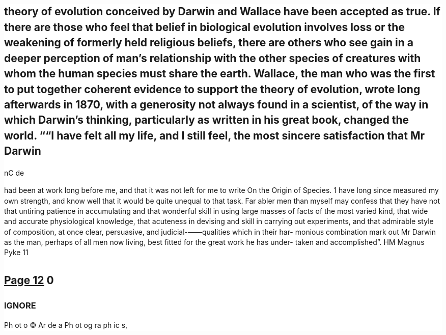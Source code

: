 theory of evolution conceived by Darwin 
and Wallace have been accepted as true. If 
there are those who feel that belief in 
biological evolution involves loss or the 
weakening of formerly held religious beliefs, 
there are others who see gain in a deeper 
perception of man’s relationship with the 
other species of creatures with whom the 
human species must share the earth. 
Wallace, the man who was the first to put 
together coherent evidence to support the 
theory of evolution, wrote long afterwards 
in 1870, with a generosity not always found 
in a scientist, of the way in which Darwin’s 
thinking, particularly as written in his great 
book, changed the world. 
““I have felt all my life, and I still feel, the 
most sincere satisfaction that Mr Darwin 
- 
nC 
de 
 
had been at work long before me, and that it 
was not left for me to write On the Origin of 
Species. 1 have long since measured my own 
strength, and know well that it would be 
quite unequal to that task. Far abler men 
than myself may confess that they have not 
that untiring patience in accumulating and 
that wonderful skill in using large masses of 
facts of the most varied kind, that wide and 
accurate physiological knowledge, that 
acuteness in devising and skill in carrying 
out experiments, and that admirable style of 
composition, at once clear, persuasive, and 
judicial-——qualities which in their har- 
monious combination mark out Mr Darwin 
as the man, perhaps of all men now living, 
best fitted for the great work he has under- 
taken and accomplished”. 
HM Magnus Pyke 
11

## [Page 12](074714engo.pdf#page=12) 0

### IGNORE

  
  Ph
ot
o 
© 
Ar
de
a 
Ph
ot
og
ra
ph
ic
s,
 